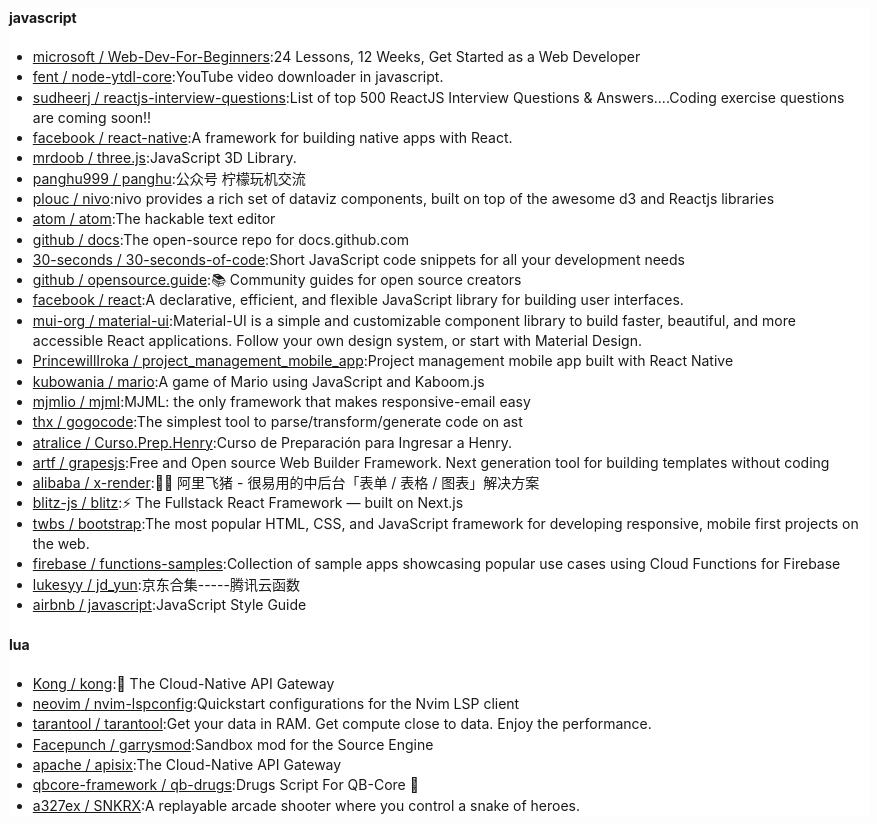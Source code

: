 #### javascript
* [microsoft / Web-Dev-For-Beginners](https://github.com/microsoft/Web-Dev-For-Beginners):24 Lessons, 12 Weeks, Get Started as a Web Developer
* [fent / node-ytdl-core](https://github.com/fent/node-ytdl-core):YouTube video downloader in javascript.
* [sudheerj / reactjs-interview-questions](https://github.com/sudheerj/reactjs-interview-questions):List of top 500 ReactJS Interview Questions & Answers....Coding exercise questions are coming soon!!
* [facebook / react-native](https://github.com/facebook/react-native):A framework for building native apps with React.
* [mrdoob / three.js](https://github.com/mrdoob/three.js):JavaScript 3D Library.
* [panghu999 / panghu](https://github.com/panghu999/panghu):公众号 柠檬玩机交流
* [plouc / nivo](https://github.com/plouc/nivo):nivo provides a rich set of dataviz components, built on top of the awesome d3 and Reactjs libraries
* [atom / atom](https://github.com/atom/atom):The hackable text editor
* [github / docs](https://github.com/github/docs):The open-source repo for docs.github.com
* [30-seconds / 30-seconds-of-code](https://github.com/30-seconds/30-seconds-of-code):Short JavaScript code snippets for all your development needs
* [github / opensource.guide](https://github.com/github/opensource.guide):📚
Community guides for open source creators
* [facebook / react](https://github.com/facebook/react):A declarative, efficient, and flexible JavaScript library for building user interfaces.
* [mui-org / material-ui](https://github.com/mui-org/material-ui):Material-UI is a simple and customizable component library to build faster, beautiful, and more accessible React applications. Follow your own design system, or start with Material Design.
* [PrincewillIroka / project_management_mobile_app](https://github.com/PrincewillIroka/project_management_mobile_app):Project management mobile app built with React Native
* [kubowania / mario](https://github.com/kubowania/mario):A game of Mario using JavaScript and Kaboom.js
* [mjmlio / mjml](https://github.com/mjmlio/mjml):MJML: the only framework that makes responsive-email easy
* [thx / gogocode](https://github.com/thx/gogocode):The simplest tool to parse/transform/generate code on ast
* [atralice / Curso.Prep.Henry](https://github.com/atralice/Curso.Prep.Henry):Curso de Preparación para Ingresar a Henry.
* [artf / grapesjs](https://github.com/artf/grapesjs):Free and Open source Web Builder Framework. Next generation tool for building templates without coding
* [alibaba / x-render](https://github.com/alibaba/x-render):🚴‍♀️
阿里飞猪 - 很易用的中后台「表单 / 表格 / 图表」解决方案
* [blitz-js / blitz](https://github.com/blitz-js/blitz):⚡️
The Fullstack React Framework — built on Next.js
* [twbs / bootstrap](https://github.com/twbs/bootstrap):The most popular HTML, CSS, and JavaScript framework for developing responsive, mobile first projects on the web.
* [firebase / functions-samples](https://github.com/firebase/functions-samples):Collection of sample apps showcasing popular use cases using Cloud Functions for Firebase
* [lukesyy / jd_yun](https://github.com/lukesyy/jd_yun):京东合集-----腾讯云函数
* [airbnb / javascript](https://github.com/airbnb/javascript):JavaScript Style Guide

#### lua
* [Kong / kong](https://github.com/Kong/kong):🦍
The Cloud-Native API Gateway
* [neovim / nvim-lspconfig](https://github.com/neovim/nvim-lspconfig):Quickstart configurations for the Nvim LSP client
* [tarantool / tarantool](https://github.com/tarantool/tarantool):Get your data in RAM. Get compute close to data. Enjoy the performance.
* [Facepunch / garrysmod](https://github.com/Facepunch/garrysmod):Sandbox mod for the Source Engine
* [apache / apisix](https://github.com/apache/apisix):The Cloud-Native API Gateway
* [qbcore-framework / qb-drugs](https://github.com/qbcore-framework/qb-drugs):Drugs Script For QB-Core
🌿
* [a327ex / SNKRX](https://github.com/a327ex/SNKRX):A replayable arcade shooter where you control a snake of heroes.